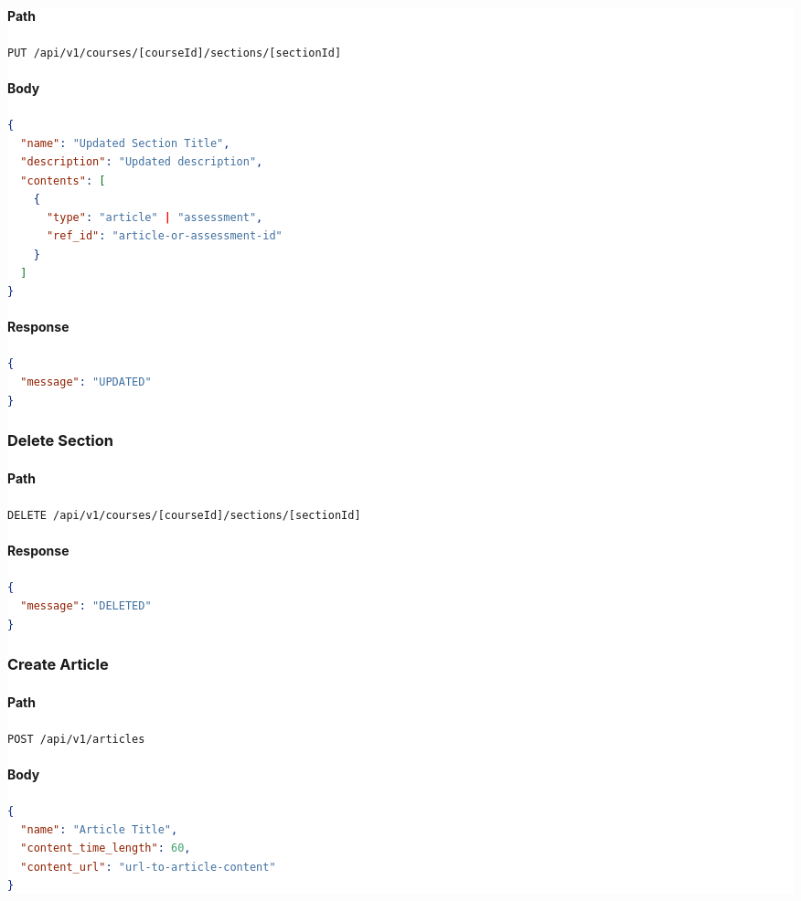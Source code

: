 #### Path

```
PUT /api/v1/courses/[courseId]/sections/[sectionId]
```

#### Body

```json
{
  "name": "Updated Section Title",
  "description": "Updated description",
  "contents": [
    {
      "type": "article" | "assessment",
      "ref_id": "article-or-assessment-id"
    }
  ]
}
```

#### Response

```json
{
  "message": "UPDATED"
}
```

### Delete Section

#### Path

```
DELETE /api/v1/courses/[courseId]/sections/[sectionId]
```

#### Response

```json
{
  "message": "DELETED"
}
```

### Create Article

#### Path

```
POST /api/v1/articles
```

#### Body

```json
{
  "name": "Article Title",
  "content_time_length": 60,
  "content_url": "url-to-article-content"
}
```
